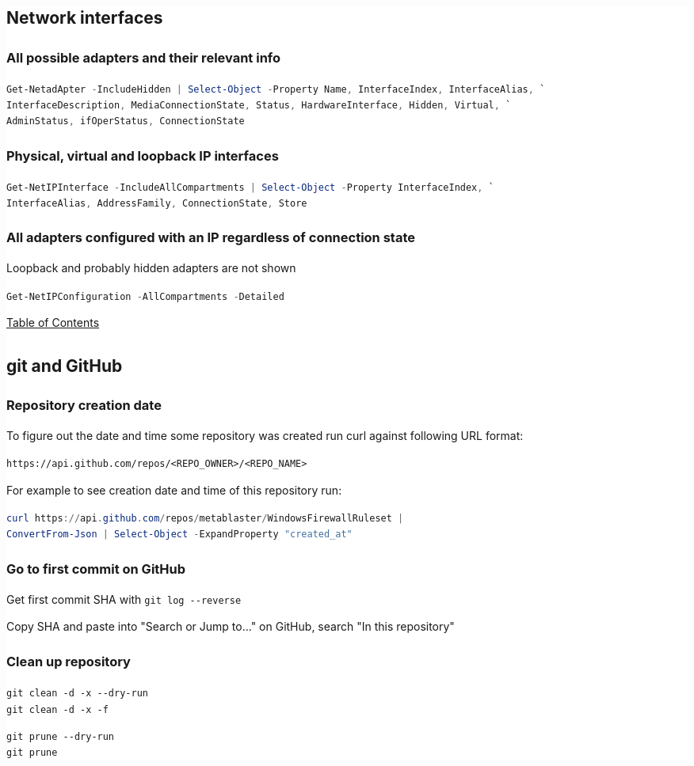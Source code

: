 ## Network interfaces

### All possible adapters and their relevant info

```powershell
Get-NetadApter -IncludeHidden | Select-Object -Property Name, InterfaceIndex, InterfaceAlias, `
InterfaceDescription, MediaConnectionState, Status, HardwareInterface, Hidden, Virtual, `
AdminStatus, ifOperStatus, ConnectionState
```

### Physical, virtual and loopback IP interfaces

```powershell
Get-NetIPInterface -IncludeAllCompartments | Select-Object -Property InterfaceIndex, `
InterfaceAlias, AddressFamily, ConnectionState, Store
```

### All adapters configured with an IP regardless of connection state

Loopback and probably hidden adapters are not shown

```powershell
Get-NetIPConfiguration -AllCompartments -Detailed
```

[Table of Contents](#table-of-contents)

## git and GitHub

### Repository creation date

To figure out the date and time some repository was created run curl against following URL format:

`https://api.github.com/repos/<REPO_OWNER>/<REPO_NAME>`

For example to see creation date and time of this repository run:

```powershell
curl https://api.github.com/repos/metablaster/WindowsFirewallRuleset |
ConvertFrom-Json | Select-Object -ExpandProperty "created_at"
```

### Go to first commit on GitHub

Get first commit SHA with `git log --reverse`

Copy SHA and paste into "Search or Jump to..." on GitHub, search "In this repository"

### Clean up repository

`git clean -d -x --dry-run`\
`git clean -d -x -f`

`git prune --dry-run`\
`git prune`

